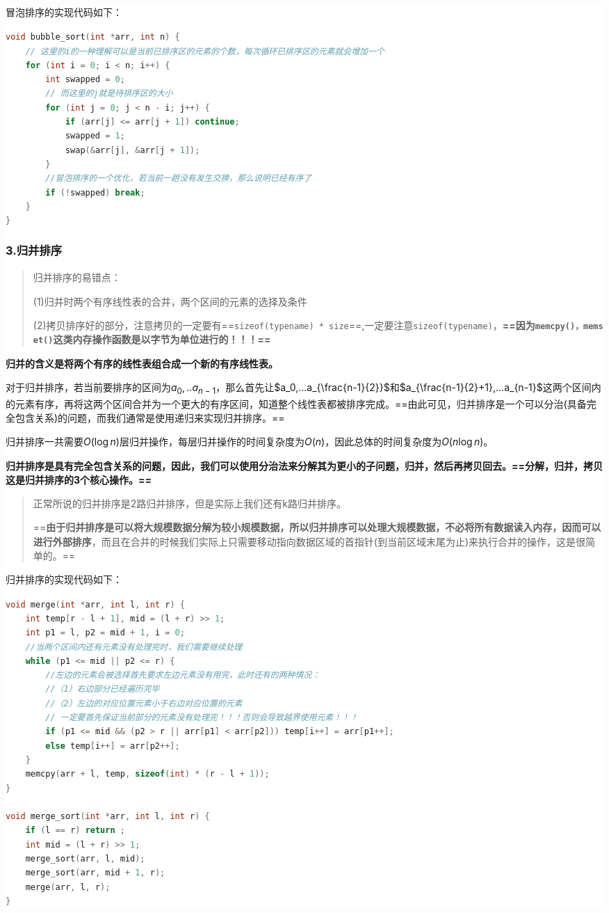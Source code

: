 冒泡排序的实现代码如下：

```c++
void bubble_sort(int *arr, int n) {
    // 这里的i的一种理解可以是当前已排序区的元素的个数，每次循环已排序区的元素就会增加一个
    for (int i = 0; i < n; i++) {
        int swapped = 0;
        // 而这里的j就是待排序区的大小
        for (int j = 0; j < n - i; j++) {
            if (arr[j] <= arr[j + 1]) continue;
            swapped = 1;
            swap(&arr[j], &arr[j + 1]);
        }	
        //冒泡排序的一个优化，若当前一趟没有发生交换，那么说明已经有序了
        if (!swapped) break;
    }
}
```



### 3.归并排序

> 归并排序的易错点：
>
> (1)归并时两个有序线性表的合并，两个区间的元素的选择及条件
>
>  (2)拷贝排序好的部分，注意拷贝的一定要有==`sizeof(typename) * size`==,一定要注意`sizeof(typename)`，**==因为`memcpy()，memset()`这类内存操作函数是以字节为单位进行的！！！==**

**归并的含义是将两个有序的线性表组合成一个新的有序线性表。**

对于归并排序，若当前要排序的区间为$a_0,..a_{n-1}$，那么首先让$a_0,...a_{\frac{n-1}{2}}$和$a_{\frac{n-1}{2}+1},...a_{n-1}$这两个区间内的元素有序，再将这两个区间合并为一个更大的有序区间，知道整个线性表都被排序完成。==由此可见，归并排序是一个可以分治(具备完全包含关系)的问题，而我们通常是使用递归来实现归并排序。==

归并排序一共需要$O(\log{n})$层归并操作，每层归并操作的时间复杂度为$O(n)$，因此总体的时间复杂度为$O(n\log{n})$。

 **归并排序是具有完全包含关系的问题，因此，我们可以使用分治法来分解其为更小的子问题，归并，然后再拷贝回去。==分解，归并，拷贝这是归并排序的3个核心操作。==**

> 正常所说的归并排序是2路归并排序，但是实际上我们还有k路归并排序。
>
> ==**由于归并排序是可以将大规模数据分解为较小规模数据，所以归并排序可以处理大规模数据，不必将所有数据读入内存，因而可以进行外部排序**，而且在合并的时候我们实际上只需要移动指向数据区域的首指针(到当前区域末尾为止)来执行合并的操作，这是很简单的。==

归并排序的实现代码如下：

```c++
void merge(int *arr, int l, int r) {
    int temp[r - l + 1], mid = (l + r) >> 1;
    int p1 = l, p2 = mid + 1, i = 0;
    //当两个区间内还有元素没有处理完时，我们需要继续处理
    while (p1 <= mid || p2 <= r) {
        //左边的元素会被选择首先要求左边元素没有用完，此时还有的两种情况：
        //（1）右边部分已经遍历完毕
        //（2）左边的对应位置元素小于右边对应位置的元素
        // 一定要首先保证当前部分的元素没有处理完！！！否则会导致越界使用元素！！！
        if (p1 <= mid && (p2 > r || arr[p1] < arr[p2])) temp[i++] = arr[p1++]; 
        else temp[i++] = arr[p2++];
    }
    memcpy(arr + l, temp, sizeof(int) * (r - l + 1));
}

void merge_sort(int *arr, int l, int r) {
    if (l == r) return ;
    int mid = (l + r) >> 1;
    merge_sort(arr, l, mid);
    merge_sort(arr, mid + 1, r);
    merge(arr, l, r);
}
```